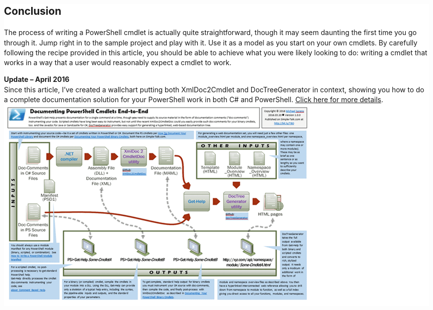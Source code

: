 ## Conclusion

The process of writing a PowerShell cmdlet is actually quite straightforward, though it may seem daunting the first time you go through it. Jump right in to the sample project and play with it. Use it as a model as you start on your own cmdlets. By carefully following the recipe provided in this article, you should be able to achieve what you were likely looking to do: writing a cmdlet that works in a way that a user would reasonably expect a cmdlet to work.

**Update – April 2016**  
Since this article, I’ve created a wallchart putting both XmlDoc2Cmdlet and DocTreeGenerator in context, showing you how to do a complete documentation solution for your PowerShell work in both C# and PowerShell. [Click here for more details][20]. [![2407-1-5728ddc3-433a-4b82-a6dc-84f5f450b][fig3]][21]

[fig1]: Using%20C%20to%20Create%20PowerShell%20Cmdlets%20The%20Basics%20-%20Simple%20Talk/2370-img39.jpg
[fig2]: Using%20C%20to%20Create%20PowerShell%20Cmdlets%20The%20Basics%20-%20Simple%20Talk/2370-img3A.jpg
[fig3]: Using%20C%20to%20Create%20PowerShell%20Cmdlets%20The%20Basics%20-%20Simple%20Talk/2407-1-5728ddc3-433a-4b82-a6dc-84f5f450b519.png

[1]: https://www.red-gate.com/simple-talk/development/dotnet-development/using-c-to-create-powershell-cmdlets-the-basics/#first
[2]: https://www.red-gate.com/simple-talk/development/dotnet-development/using-c-to-create-powershell-cmdlets-the-basics/#second
[3]: https://www.red-gate.com/simple-talk/development/dotnet-development/using-c-to-create-powershell-cmdlets-the-basics/#third
[4]: https://www.red-gate.com/simple-talk/development/dotnet-development/using-c-to-create-powershell-cmdlets-the-basics/#fourth
[5]: https://www.red-gate.com/simple-talk/development/dotnet-development/using-c-to-create-powershell-cmdlets-the-basics/#fifth
[6]: https://www.red-gate.com/simple-talk/development/dotnet-development/using-c-to-create-powershell-cmdlets-the-basics/#sixth
[7]: https://www.red-gate.com/simple-talk/development/dotnet-development/using-c-to-create-powershell-cmdlets-the-basics/#seventh
[8]: https://www.red-gate.com/simple-talk/development/dotnet-development/using-c-to-create-powershell-cmdlets-the-basics/#eighth
[9]: https://www.red-gate.com/simple-talk/development/dotnet-development/using-c-to-create-powershell-cmdlets-the-basics/#ninth
[10]: https://www.red-gate.com/simple-talk/development/dotnet-development/using-c-to-create-powershell-cmdlets-the-basics/#tenth
[11]: https://www.red-gate.com/simple-talk/development/dotnet-development/using-c-to-create-powershell-cmdlets-the-basics/#eleventh
[12]: https://www.red-gate.com/simple-talk/development/dotnet-development/using-c-to-create-powershell-cmdlets-the-basics/#twelveth
[13]: https://www.red-gate.com/simple-talk/development/dotnet-development/using-c-to-create-powershell-cmdlets-the-basics/#thirteenth
[14]: https://www.red-gate.com/simple-talk/development/dotnet-development/using-c-to-create-powershell-cmdlets-the-basics/#fourteenth
[15]: https://www.red-gate.com/simple-talk/development/dotnet-development/using-c-to-create-powershell-cmdlets-the-basics/#fifteenth
[16]: https://www.red-gate.com/simple-talk/development/dotnet-development/using-c-to-create-powershell-cmdlets-the-basics/#sixteenth
[17]: https://technet.microsoft.com/en-us/library/ms714428(v=VS.85).aspx
[18]: https://msdn.microsoft.com/en-us/library/windows/desktop/aa394582(v=vs.85).aspx
[19]: https://www.simple-talk.com/dotnet/software-tools/documenting-your-powershell-binary-cmdlets/
[20]: https://www.simple-talk.com/sysadmin/powershell/unified-approach-to-generating-documentation-for-powershell-cmdlets/
[21]: https://www.simple-talk.com/sysadmin/powershell/unified-approach-to-generating-documentation-for-powershell-cmdlets/